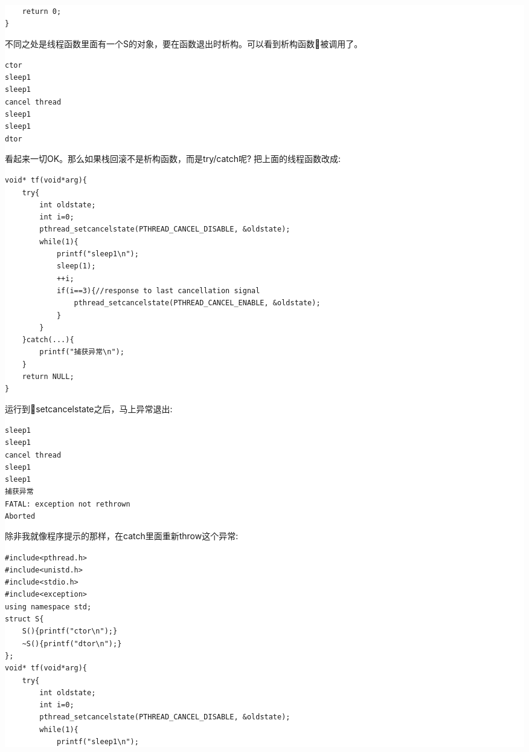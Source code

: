 ```
    return 0;
}
```

不同之处是线程函数里面有一个S的对象，要在函数退出时析构。可以看到析构函数被调用了。
```
ctor
sleep1
sleep1
cancel thread
sleep1
sleep1
dtor
```

看起来一切OK。那么如果栈回滚不是析构函数，而是try/catch呢? 把上面的线程函数改成:
```
void* tf(void*arg){
    try{
        int oldstate;
        int i=0;
        pthread_setcancelstate(PTHREAD_CANCEL_DISABLE, &oldstate);
        while(1){
            printf("sleep1\n");
            sleep(1);
            ++i;
            if(i==3){//response to last cancellation signal
                pthread_setcancelstate(PTHREAD_CANCEL_ENABLE, &oldstate);
            }
        }
    }catch(...){
        printf("捕获异常\n");
    }
    return NULL;
}
```
运行到setcancelstate之后，马上异常退出:
```
sleep1
sleep1
cancel thread
sleep1
sleep1
捕获异常
FATAL: exception not rethrown
Aborted
```

除非我就像程序提示的那样，在catch里面重新throw这个异常:
```
#include<pthread.h>
#include<unistd.h>
#include<stdio.h>
#include<exception>
using namespace std;
struct S{
    S(){printf("ctor\n");}
    ~S(){printf("dtor\n");}
};
void* tf(void*arg){
    try{
        int oldstate;
        int i=0;
        pthread_setcancelstate(PTHREAD_CANCEL_DISABLE, &oldstate);
        while(1){
            printf("sleep1\n");
```